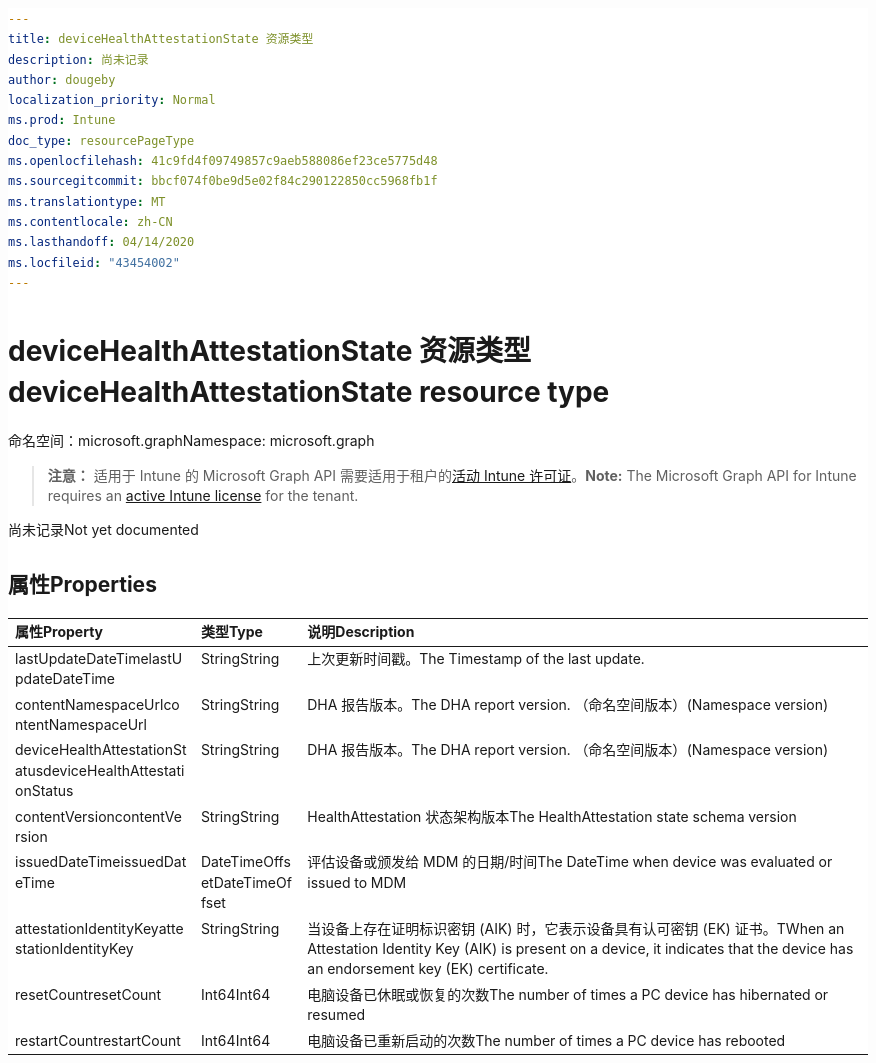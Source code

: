 ```yaml
---
title: deviceHealthAttestationState 资源类型
description: 尚未记录
author: dougeby
localization_priority: Normal
ms.prod: Intune
doc_type: resourcePageType
ms.openlocfilehash: 41c9fd4f09749857c9aeb588086ef23ce5775d48
ms.sourcegitcommit: bbcf074f0be9d5e02f84c290122850cc5968fb1f
ms.translationtype: MT
ms.contentlocale: zh-CN
ms.lasthandoff: 04/14/2020
ms.locfileid: "43454002"
---
```

# <a name="devicehealthattestationstate-resource-type"></a><span data-ttu-id="2d8a9-103">deviceHealthAttestationState 资源类型</span><span class="sxs-lookup"><span data-stu-id="2d8a9-103">deviceHealthAttestationState resource type</span></span>

<span data-ttu-id="2d8a9-104">命名空间：microsoft.graph</span><span class="sxs-lookup"><span data-stu-id="2d8a9-104">Namespace: microsoft.graph</span></span>

> <span data-ttu-id="2d8a9-105">**注意：** 适用于 Intune 的 Microsoft Graph API 需要适用于租户的[活动 Intune 许可证](https://go.microsoft.com/fwlink/?linkid=839381)。</span><span class="sxs-lookup"><span data-stu-id="2d8a9-105">**Note:** The Microsoft Graph API for Intune requires an [active Intune license](https://go.microsoft.com/fwlink/?linkid=839381) for the tenant.</span></span>

<span data-ttu-id="2d8a9-106">尚未记录</span><span class="sxs-lookup"><span data-stu-id="2d8a9-106">Not yet documented</span></span>

## <a name="properties"></a><span data-ttu-id="2d8a9-107">属性</span><span class="sxs-lookup"><span data-stu-id="2d8a9-107">Properties</span></span>
|<span data-ttu-id="2d8a9-108">属性</span><span class="sxs-lookup"><span data-stu-id="2d8a9-108">Property</span></span>|<span data-ttu-id="2d8a9-109">类型</span><span class="sxs-lookup"><span data-stu-id="2d8a9-109">Type</span></span>|<span data-ttu-id="2d8a9-110">说明</span><span class="sxs-lookup"><span data-stu-id="2d8a9-110">Description</span></span>|
|:---|:---|:---|
|<span data-ttu-id="2d8a9-111">lastUpdateDateTime</span><span class="sxs-lookup"><span data-stu-id="2d8a9-111">lastUpdateDateTime</span></span>|<span data-ttu-id="2d8a9-112">String</span><span class="sxs-lookup"><span data-stu-id="2d8a9-112">String</span></span>|<span data-ttu-id="2d8a9-113">上次更新时间戳。</span><span class="sxs-lookup"><span data-stu-id="2d8a9-113">The Timestamp of the last update.</span></span>|
|<span data-ttu-id="2d8a9-114">contentNamespaceUrl</span><span class="sxs-lookup"><span data-stu-id="2d8a9-114">contentNamespaceUrl</span></span>|<span data-ttu-id="2d8a9-115">String</span><span class="sxs-lookup"><span data-stu-id="2d8a9-115">String</span></span>|<span data-ttu-id="2d8a9-116">DHA 报告版本。</span><span class="sxs-lookup"><span data-stu-id="2d8a9-116">The DHA report version.</span></span> <span data-ttu-id="2d8a9-117">（命名空间版本）</span><span class="sxs-lookup"><span data-stu-id="2d8a9-117">(Namespace version)</span></span>|
|<span data-ttu-id="2d8a9-118">deviceHealthAttestationStatus</span><span class="sxs-lookup"><span data-stu-id="2d8a9-118">deviceHealthAttestationStatus</span></span>|<span data-ttu-id="2d8a9-119">String</span><span class="sxs-lookup"><span data-stu-id="2d8a9-119">String</span></span>|<span data-ttu-id="2d8a9-120">DHA 报告版本。</span><span class="sxs-lookup"><span data-stu-id="2d8a9-120">The DHA report version.</span></span> <span data-ttu-id="2d8a9-121">（命名空间版本）</span><span class="sxs-lookup"><span data-stu-id="2d8a9-121">(Namespace version)</span></span>|
|<span data-ttu-id="2d8a9-122">contentVersion</span><span class="sxs-lookup"><span data-stu-id="2d8a9-122">contentVersion</span></span>|<span data-ttu-id="2d8a9-123">String</span><span class="sxs-lookup"><span data-stu-id="2d8a9-123">String</span></span>|<span data-ttu-id="2d8a9-124">HealthAttestation 状态架构版本</span><span class="sxs-lookup"><span data-stu-id="2d8a9-124">The HealthAttestation state schema version</span></span>|
|<span data-ttu-id="2d8a9-125">issuedDateTime</span><span class="sxs-lookup"><span data-stu-id="2d8a9-125">issuedDateTime</span></span>|<span data-ttu-id="2d8a9-126">DateTimeOffset</span><span class="sxs-lookup"><span data-stu-id="2d8a9-126">DateTimeOffset</span></span>|<span data-ttu-id="2d8a9-127">评估设备或颁发给 MDM 的日期/时间</span><span class="sxs-lookup"><span data-stu-id="2d8a9-127">The DateTime when device was evaluated or issued to MDM</span></span>|
|<span data-ttu-id="2d8a9-128">attestationIdentityKey</span><span class="sxs-lookup"><span data-stu-id="2d8a9-128">attestationIdentityKey</span></span>|<span data-ttu-id="2d8a9-129">String</span><span class="sxs-lookup"><span data-stu-id="2d8a9-129">String</span></span>|<span data-ttu-id="2d8a9-130">当设备上存在证明标识密钥 (AIK) 时，它表示设备具有认可密钥 (EK) 证书。</span><span class="sxs-lookup"><span data-stu-id="2d8a9-130">TWhen an Attestation Identity Key (AIK) is present on a device, it indicates that the device has an endorsement key (EK) certificate.</span></span>|
|<span data-ttu-id="2d8a9-131">resetCount</span><span class="sxs-lookup"><span data-stu-id="2d8a9-131">resetCount</span></span>|<span data-ttu-id="2d8a9-132">Int64</span><span class="sxs-lookup"><span data-stu-id="2d8a9-132">Int64</span></span>|<span data-ttu-id="2d8a9-133">电脑设备已休眠或恢复的次数</span><span class="sxs-lookup"><span data-stu-id="2d8a9-133">The number of times a PC device has hibernated or resumed</span></span>|
|<span data-ttu-id="2d8a9-134">restartCount</span><span class="sxs-lookup"><span data-stu-id="2d8a9-134">restartCount</span></span>|<span data-ttu-id="2d8a9-135">Int64</span><span class="sxs-lookup"><span data-stu-id="2d8a9-135">Int64</span></span>|<span data-ttu-id="2d8a9-136">电脑设备已重新启动的次数</span><span class="sxs-lookup"><span data-stu-id="2d8a9-136">The number of times a PC device has rebooted</span></span>|